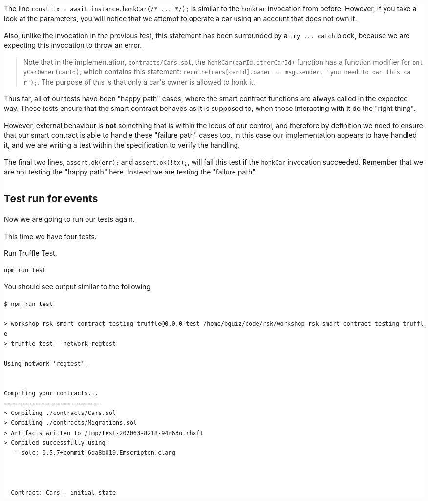 The line `const tx = await instance.honkCar(/* ... */);`
is similar to the `honkCar` invocation from before.
However, if you take a look at the parameters,
you will notice that we attempt to operate a car
using an account that does not own it.

Also, unlike the invocation in the previous test,
this statement has been surrounded by a `try ... catch` block,
because we are expecting this invocation to throw an error.

> Note that in the implementation, `contracts/Cars.sol`,
> the `honkCar(carId,otherCarId)` function has a function modifier
> for `onlyCarOwner(carId)`, which contains this statement:
> `require(cars[carId].owner == msg.sender, "you need to own this car");`.
> The purpose of this is that only a car's owner is allowed to honk it.

Thus far, all of our tests have been "happy path" cases,
where the smart contract functions are always called in the expected way.
These tests ensure that the smart contract behaves as it is supposed to,
when those interacting with it do the "right thing".

However, external behaviour is **not** something that is
within the locus of our control,
and therefore by definition we need to ensure that our smart contract
is able to handle these "failure path" cases too.
In this case our implementation appears to have handled it,
and we are writing a test within the specification to verify the handling.

The final two lines, `assert.ok(err);` and `assert.ok(!tx);`,
will fail this test if the `honkCar` invocation succeeded.
Remember that we are not testing the "happy path" here.
Instead we are testing the "failure path".

## Test run for events

Now we are going to run our tests again.

This time we have four tests.

Run Truffle Test.

```shell
npm run test
```

You should see output similar to the following

```shell
$ npm run test

> workshop-rsk-smart-contract-testing-truffle@0.0.0 test /home/bguiz/code/rsk/workshop-rsk-smart-contract-testing-truffle
> truffle test --network regtest

Using network 'regtest'.


Compiling your contracts...
===========================
> Compiling ./contracts/Cars.sol
> Compiling ./contracts/Migrations.sol
> Artifacts written to /tmp/test-202063-8218-94r63u.rhxft
> Compiled successfully using:
   - solc: 0.5.7+commit.6da8b019.Emscripten.clang



  Contract: Cars - initial state
```